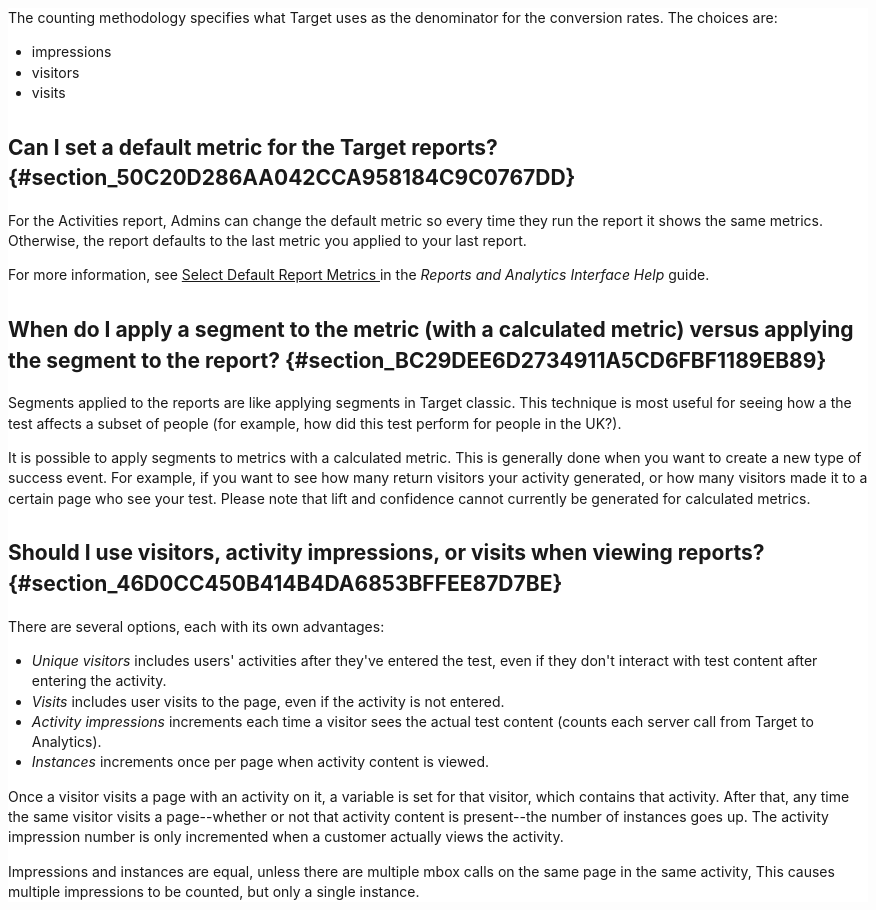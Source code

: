 The counting methodology specifies what Target uses as the denominator for the conversion rates. The choices are: 


* impressions
* visitors
* visits


## Can I set a default metric for the Target reports? {#section_50C20D286AA042CCA958184C9C0767DD}

For the Activities report, Admins can change the default metric so every time they run the report it shows the same metrics. Otherwise, the report defaults to the last metric you applied to your last report. 

For more information, see [ Select Default Report Metrics ](https://marketing.adobe.com/resources/help/en_US/sc/user/t_metrics_set_default.html) in the *Reports and Analytics Interface Help* guide. 

## When do I apply a segment to the metric (with a calculated metric) versus applying the segment to the report? {#section_BC29DEE6D2734911A5CD6FBF1189EB89}

Segments applied to the reports are like applying segments in Target classic. This technique is most useful for seeing how a the test affects a subset of people (for example, how did this test perform for people in the UK?). 

It is possible to apply segments to metrics with a calculated metric. This is generally done when you want to create a new type of success event. For example, if you want to see how many return visitors your activity generated, or how many visitors made it to a certain page who see your test. Please note that lift and confidence cannot currently be generated for calculated metrics. 

## Should I use visitors, activity impressions, or visits when viewing reports? {#section_46D0CC450B414B4DA6853BFFEE87D7BE}

There are several options, each with its own advantages: 


* *Unique visitors* includes users' activities after they've entered the test, even if they don't interact with test content after entering the activity.
* *Visits* includes user visits to the page, even if the activity is not entered.
* *Activity impressions* increments each time a visitor sees the actual test content (counts each server call from Target to Analytics).
* *Instances* increments once per page when activity content is viewed.


Once a visitor visits a page with an activity on it, a variable is set for that visitor, which contains that activity. After that, any time the same visitor visits a page--whether or not that activity content is present--the number of instances goes up. The activity impression number is only incremented when a customer actually views the activity. 

Impressions and instances are equal, unless there are multiple mbox calls on the same page in the same activity, This causes multiple impressions to be counted, but only a single instance. 

